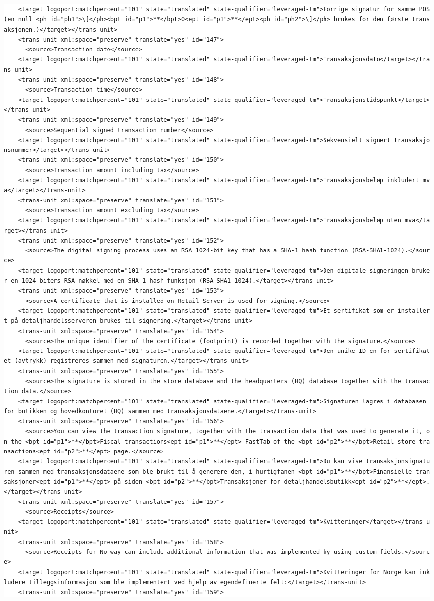         <target logoport:matchpercent="101" state="translated" state-qualifier="leveraged-tm">Forrige signatur for samme POS (en null <ph id="ph1">\[</ph><bpt id="p1">**</bpt>0<ept id="p1">**</ept><ph id="ph2">\]</ph> brukes for den første transaksjonen.)</target></trans-unit>
        <trans-unit xml:space="preserve" translate="yes" id="147">
          <source>Transaction date</source>
        <target logoport:matchpercent="101" state="translated" state-qualifier="leveraged-tm">Transaksjonsdato</target></trans-unit>
        <trans-unit xml:space="preserve" translate="yes" id="148">
          <source>Transaction time</source>
        <target logoport:matchpercent="101" state="translated" state-qualifier="leveraged-tm">Transaksjonstidspunkt</target></trans-unit>
        <trans-unit xml:space="preserve" translate="yes" id="149">
          <source>Sequential signed transaction number</source>
        <target logoport:matchpercent="101" state="translated" state-qualifier="leveraged-tm">Sekvensielt signert transaksjonsnummer</target></trans-unit>
        <trans-unit xml:space="preserve" translate="yes" id="150">
          <source>Transaction amount including tax</source>
        <target logoport:matchpercent="101" state="translated" state-qualifier="leveraged-tm">Transaksjonsbeløp inkludert mva</target></trans-unit>
        <trans-unit xml:space="preserve" translate="yes" id="151">
          <source>Transaction amount excluding tax</source>
        <target logoport:matchpercent="101" state="translated" state-qualifier="leveraged-tm">Transaksjonsbeløp uten mva</target></trans-unit>
        <trans-unit xml:space="preserve" translate="yes" id="152">
          <source>The digital signing process uses an RSA 1024-bit key that has a SHA-1 hash function (RSA-SHA1-1024).</source>
        <target logoport:matchpercent="101" state="translated" state-qualifier="leveraged-tm">Den digitale signeringen bruker en 1024-biters RSA-nøkkel med en SHA-1-hash-funksjon (RSA-SHA1-1024).</target></trans-unit>
        <trans-unit xml:space="preserve" translate="yes" id="153">
          <source>A certificate that is installed on Retail Server is used for signing.</source>
        <target logoport:matchpercent="101" state="translated" state-qualifier="leveraged-tm">Et sertifikat som er installert på detaljhandelsserveren brukes til signering.</target></trans-unit>
        <trans-unit xml:space="preserve" translate="yes" id="154">
          <source>The unique identifier of the certificate (footprint) is recorded together with the signature.</source>
        <target logoport:matchpercent="101" state="translated" state-qualifier="leveraged-tm">Den unike ID-en for sertifikatet (avtrykk) registreres sammen med signaturen.</target></trans-unit>
        <trans-unit xml:space="preserve" translate="yes" id="155">
          <source>The signature is stored in the store database and the headquarters (HQ) database together with the transaction data.</source>
        <target logoport:matchpercent="101" state="translated" state-qualifier="leveraged-tm">Signaturen lagres i databasen for butikken og hovedkontoret (HQ) sammen med transaksjonsdataene.</target></trans-unit>
        <trans-unit xml:space="preserve" translate="yes" id="156">
          <source>You can view the transaction signature, together with the transaction data that was used to generate it, on the <bpt id="p1">**</bpt>Fiscal transactions<ept id="p1">**</ept> FastTab of the <bpt id="p2">**</bpt>Retail store transactions<ept id="p2">**</ept> page.</source>
        <target logoport:matchpercent="101" state="translated" state-qualifier="leveraged-tm">Du kan vise transaksjonsignaturen sammen med transaksjonsdataene som ble brukt til å generere den, i hurtigfanen <bpt id="p1">**</bpt>Finansielle transaksjoner<ept id="p1">**</ept> på siden <bpt id="p2">**</bpt>Transaksjoner for detaljhandelsbutikk<ept id="p2">**</ept>.</target></trans-unit>
        <trans-unit xml:space="preserve" translate="yes" id="157">
          <source>Receipts</source>
        <target logoport:matchpercent="101" state="translated" state-qualifier="leveraged-tm">Kvitteringer</target></trans-unit>
        <trans-unit xml:space="preserve" translate="yes" id="158">
          <source>Receipts for Norway can include additional information that was implemented by using custom fields:</source>
        <target logoport:matchpercent="101" state="translated" state-qualifier="leveraged-tm">Kvitteringer for Norge kan inkludere tilleggsinformasjon som ble implementert ved hjelp av egendefinerte felt:</target></trans-unit>
        <trans-unit xml:space="preserve" translate="yes" id="159">
